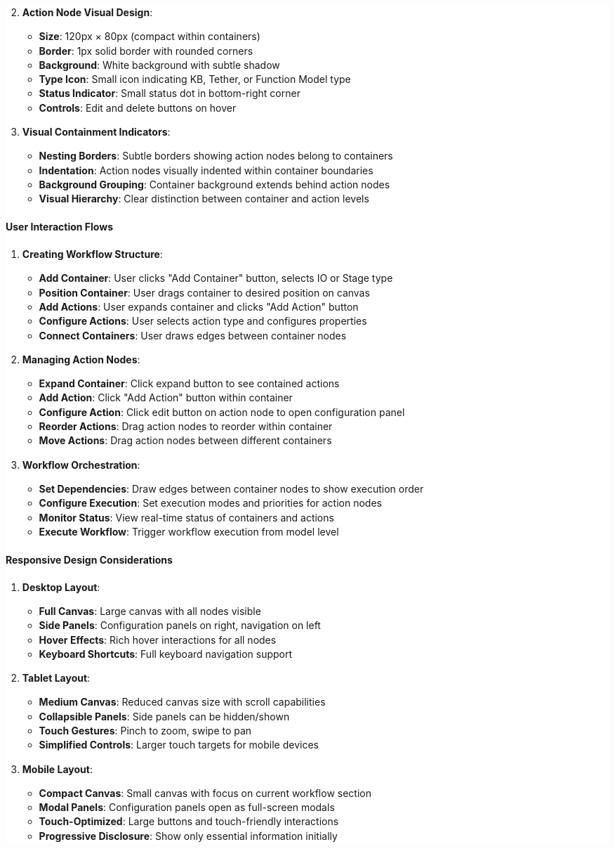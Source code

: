 2. **Action Node Visual Design**:
   - **Size**: 120px × 80px (compact within containers)
   - **Border**: 1px solid border with rounded corners
   - **Background**: White background with subtle shadow
   - **Type Icon**: Small icon indicating KB, Tether, or Function Model type
   - **Status Indicator**: Small status dot in bottom-right corner
   - **Controls**: Edit and delete buttons on hover

3. **Visual Containment Indicators**:
   - **Nesting Borders**: Subtle borders showing action nodes belong to containers
   - **Indentation**: Action nodes visually indented within container boundaries
   - **Background Grouping**: Container background extends behind action nodes
   - **Visual Hierarchy**: Clear distinction between container and action levels

#### **User Interaction Flows**

1. **Creating Workflow Structure**:
   - **Add Container**: User clicks "Add Container" button, selects IO or Stage type
   - **Position Container**: User drags container to desired position on canvas
   - **Add Actions**: User expands container and clicks "Add Action" button
   - **Configure Actions**: User selects action type and configures properties
   - **Connect Containers**: User draws edges between container nodes

2. **Managing Action Nodes**:
   - **Expand Container**: Click expand button to see contained actions
   - **Add Action**: Click "Add Action" button within container
   - **Configure Action**: Click edit button on action node to open configuration panel
   - **Reorder Actions**: Drag action nodes to reorder within container
   - **Move Actions**: Drag action nodes between different containers

3. **Workflow Orchestration**:
   - **Set Dependencies**: Draw edges between container nodes to show execution order
   - **Configure Execution**: Set execution modes and priorities for action nodes
   - **Monitor Status**: View real-time status of containers and actions
   - **Execute Workflow**: Trigger workflow execution from model level

#### **Responsive Design Considerations**

1. **Desktop Layout**:
   - **Full Canvas**: Large canvas with all nodes visible
   - **Side Panels**: Configuration panels on right, navigation on left
   - **Hover Effects**: Rich hover interactions for all nodes
   - **Keyboard Shortcuts**: Full keyboard navigation support

2. **Tablet Layout**:
   - **Medium Canvas**: Reduced canvas size with scroll capabilities
   - **Collapsible Panels**: Side panels can be hidden/shown
   - **Touch Gestures**: Pinch to zoom, swipe to pan
   - **Simplified Controls**: Larger touch targets for mobile devices

3. **Mobile Layout**:
   - **Compact Canvas**: Small canvas with focus on current workflow section
   - **Modal Panels**: Configuration panels open as full-screen modals
   - **Touch-Optimized**: Large buttons and touch-friendly interactions
   - **Progressive Disclosure**: Show only essential information initially
